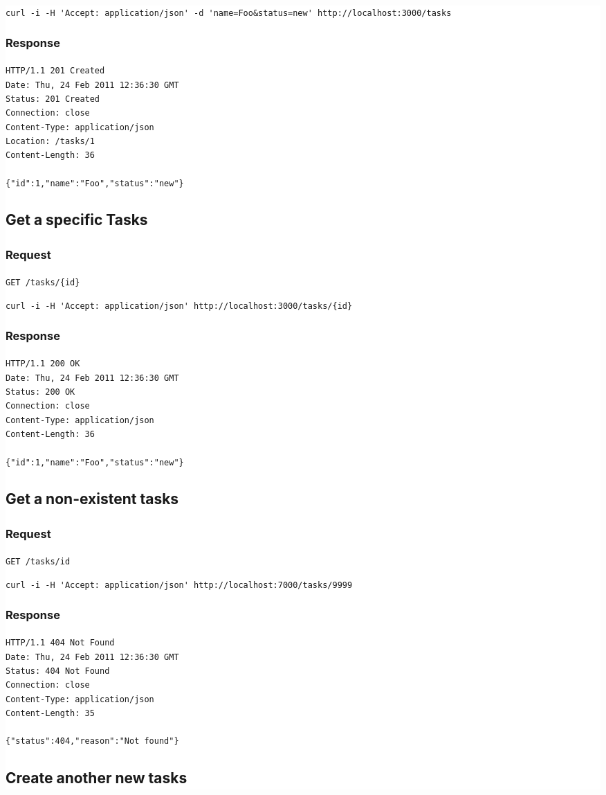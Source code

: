     curl -i -H 'Accept: application/json' -d 'name=Foo&status=new' http://localhost:3000/tasks

### Response

    HTTP/1.1 201 Created
    Date: Thu, 24 Feb 2011 12:36:30 GMT
    Status: 201 Created
    Connection: close
    Content-Type: application/json
    Location: /tasks/1
    Content-Length: 36

    {"id":1,"name":"Foo","status":"new"}

## Get a specific Tasks

### Request

`GET /tasks/{id}`

    curl -i -H 'Accept: application/json' http://localhost:3000/tasks/{id}

### Response

    HTTP/1.1 200 OK
    Date: Thu, 24 Feb 2011 12:36:30 GMT
    Status: 200 OK
    Connection: close
    Content-Type: application/json
    Content-Length: 36

    {"id":1,"name":"Foo","status":"new"}

## Get a non-existent tasks

### Request

`GET /tasks/id`

    curl -i -H 'Accept: application/json' http://localhost:7000/tasks/9999

### Response

    HTTP/1.1 404 Not Found
    Date: Thu, 24 Feb 2011 12:36:30 GMT
    Status: 404 Not Found
    Connection: close
    Content-Type: application/json
    Content-Length: 35

    {"status":404,"reason":"Not found"}

## Create another new tasks
